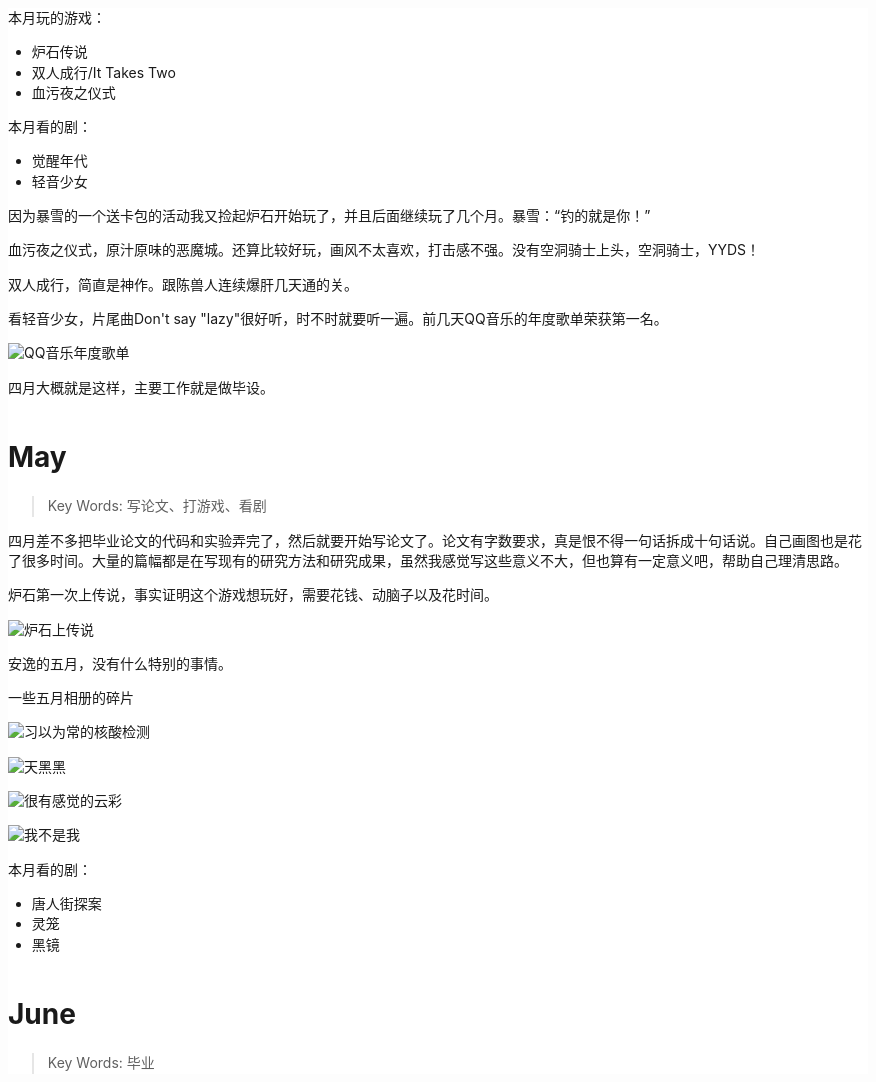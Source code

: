 本月玩的游戏：  

- 炉石传说
- 双人成行/It Takes Two
- 血污夜之仪式

本月看的剧：  

- 觉醒年代
- 轻音少女

因为暴雪的一个送卡包的活动我又捡起炉石开始玩了，并且后面继续玩了几个月。暴雪：“钓的就是你！”  

血污夜之仪式，原汁原味的恶魔城。还算比较好玩，画风不太喜欢，打击感不强。没有空洞骑士上头，空洞骑士，YYDS！  

双人成行，简直是神作。跟陈兽人连续爆肝几天通的关。  

看轻音少女，片尾曲Don't say "lazy"很好听，时不时就要听一遍。前几天QQ音乐的年度歌单荣获第一名。  

![QQ音乐年度歌单](https://cdn.jsdelivr.net/gh/roadwide/roadwide.github.io@master/img/My-2021/b2698767ly1gxx2qrfqjfj20u01sxtea.jpg)

四月大概就是这样，主要工作就是做毕设。

# May

> Key Words: 写论文、打游戏、看剧

四月差不多把毕业论文的代码和实验弄完了，然后就要开始写论文了。论文有字数要求，真是恨不得一句话拆成十句话说。自己画图也是花了很多时间。大量的篇幅都是在写现有的研究方法和研究成果，虽然我感觉写这些意义不大，但也算有一定意义吧，帮助自己理清思路。  

炉石第一次上传说，事实证明这个游戏想玩好，需要花钱、动脑子以及花时间。

![炉石上传说](https://cdn.jsdelivr.net/gh/roadwide/roadwide.github.io@master/img/My-2021/b2698767ly1gqfmacc1rbj21hc0u0qv5.jpg)  

安逸的五月，没有什么特别的事情。  

一些五月相册的碎片  

![习以为常的核酸检测](https://cdn.jsdelivr.net/gh/roadwide/roadwide.github.io@master/img/My-2021/b2698767ly1gxx3kj5t3sj21400u0dkw.jpg)  

![天黑黑](https://cdn.jsdelivr.net/gh/roadwide/roadwide.github.io@master/img/My-2021/b2698767ly1gxx3km2w36j20u0140gpc.jpg)  

![很有感觉的云彩](https://cdn.jsdelivr.net/gh/roadwide/roadwide.github.io@master/img/My-2021/b2698767ly1gxx3kpbnnej21400u042x.jpg)  

![我不是我](https://cdn.jsdelivr.net/gh/roadwide/roadwide.github.io@master/img/My-2021/b2698767ly1gxx3loxl3cj20u00qamyf.jpg)  

本月看的剧：  

- 唐人街探案
- 灵笼
- 黑镜

# June

> Key Words: 毕业
